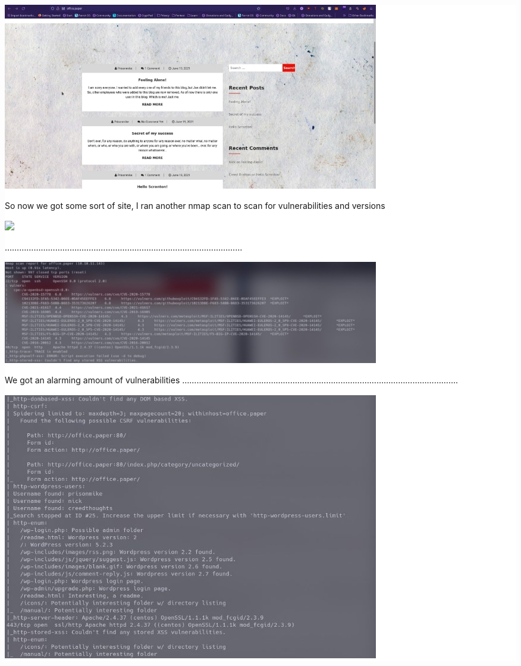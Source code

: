 ![](Aspose.Words.552d892b-4837-49da-b9d1-0677a8dc6c81.010.jpeg)

So now we got some sort of site, I ran another nmap scan to scan for vulnerabilities and versions

![](Aspose.Words.552d892b-4837-49da-b9d1-0677a8dc6c81.011.png)

………………………………………………………………………………………

![](Aspose.Words.552d892b-4837-49da-b9d1-0677a8dc6c81.012.jpeg)

We got an alarming amount of vulnerabilities …………………………………………………………………………………………………….

![](Aspose.Words.552d892b-4837-49da-b9d1-0677a8dc6c81.013.jpeg)
